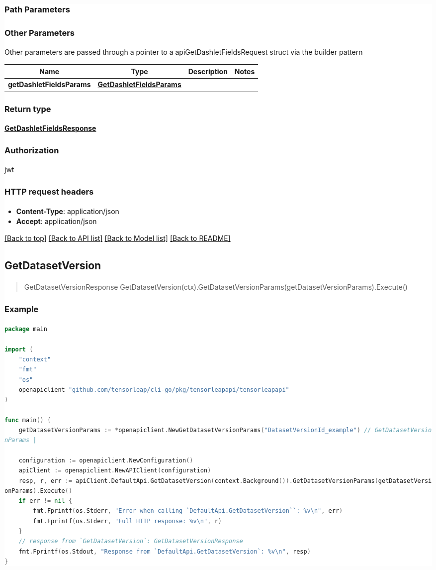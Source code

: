### Path Parameters



### Other Parameters

Other parameters are passed through a pointer to a apiGetDashletFieldsRequest struct via the builder pattern


Name | Type | Description  | Notes
------------- | ------------- | ------------- | -------------
 **getDashletFieldsParams** | [**GetDashletFieldsParams**](GetDashletFieldsParams.md) |  | 

### Return type

[**GetDashletFieldsResponse**](GetDashletFieldsResponse.md)

### Authorization

[jwt](../README.md#jwt)

### HTTP request headers

- **Content-Type**: application/json
- **Accept**: application/json

[[Back to top]](#) [[Back to API list]](../README.md#documentation-for-api-endpoints)
[[Back to Model list]](../README.md#documentation-for-models)
[[Back to README]](../README.md)


## GetDatasetVersion

> GetDatasetVersionResponse GetDatasetVersion(ctx).GetDatasetVersionParams(getDatasetVersionParams).Execute()



### Example

```go
package main

import (
    "context"
    "fmt"
    "os"
    openapiclient "github.com/tensorleap/cli-go/pkg/tensorleapapi/tensorleapapi"
)

func main() {
    getDatasetVersionParams := *openapiclient.NewGetDatasetVersionParams("DatasetVersionId_example") // GetDatasetVersionParams | 

    configuration := openapiclient.NewConfiguration()
    apiClient := openapiclient.NewAPIClient(configuration)
    resp, r, err := apiClient.DefaultApi.GetDatasetVersion(context.Background()).GetDatasetVersionParams(getDatasetVersionParams).Execute()
    if err != nil {
        fmt.Fprintf(os.Stderr, "Error when calling `DefaultApi.GetDatasetVersion``: %v\n", err)
        fmt.Fprintf(os.Stderr, "Full HTTP response: %v\n", r)
    }
    // response from `GetDatasetVersion`: GetDatasetVersionResponse
    fmt.Fprintf(os.Stdout, "Response from `DefaultApi.GetDatasetVersion`: %v\n", resp)
}
```

